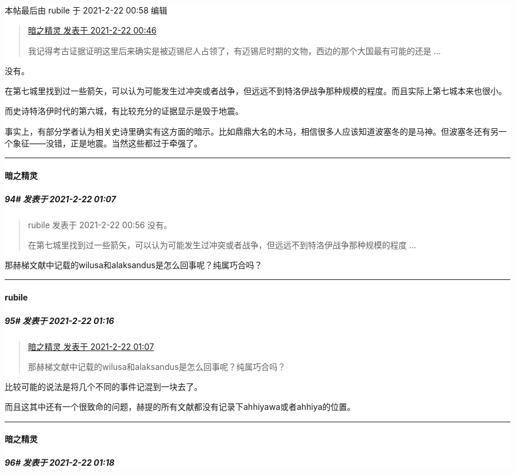 
 本帖最后由 rubile 于 2021-2-22 00:58 编辑 
<blockquote><a href="httphttps://bbs.saraba1st.com/2b/forum.php?mod=redirect&amp;goto=findpost&amp;pid=50400496&amp;ptid=1988542" target="_blank">暗之精灵 发表于 2021-2-22 00:46</a>

我记得考古证据证明这里后来确实是被迈锡尼人占领了，有迈锡尼时期的文物，西边的那个大国最有可能的还是 ...</blockquote>
没有。

在第七城里找到过一些箭矢，可以认为可能发生过冲突或者战争，但远远不到特洛伊战争那种规模的程度。而且实际上第七城本来也很小。

而史诗特洛伊时代的第六城，有比较充分的证据显示是毁于地震。

事实上，有部分学者认为相关史诗里确实有这方面的暗示。比如鼎鼎大名的木马，相信很多人应该知道波塞冬的是马神。但波塞冬还有另一个象征——没错，正是地震。当然这些都过于牵强了。







*****

####  暗之精灵  
##### 94#       发表于 2021-2-22 01:07



<blockquote>rubile 发表于 2021-2-22 00:56
没有。

在第七城里找到过一些箭矢，可以认为可能发生过冲突或者战争，但远远不到特洛伊战争那种规模的程度 ...</blockquote>
那赫梯文献中记载的wilusa和alaksandus是怎么回事呢？纯属巧合吗？







*****

####  rubile  
##### 95#       发表于 2021-2-22 01:16



<blockquote><a href="httphttps://bbs.saraba1st.com/2b/forum.php?mod=redirect&amp;goto=findpost&amp;pid=50400584&amp;ptid=1988542" target="_blank">暗之精灵 发表于 2021-2-22 01:07</a>

那赫梯文献中记载的wilusa和alaksandus是怎么回事呢？纯属巧合吗？</blockquote>
比较可能的说法是将几个不同的事件记混到一块去了。

而且这其中还有一个很致命的问题，赫提的所有文献都没有记录下ahhiyawa或者ahhiya的位置。







*****

####  暗之精灵  
##### 96#       发表于 2021-2-22 01:18

